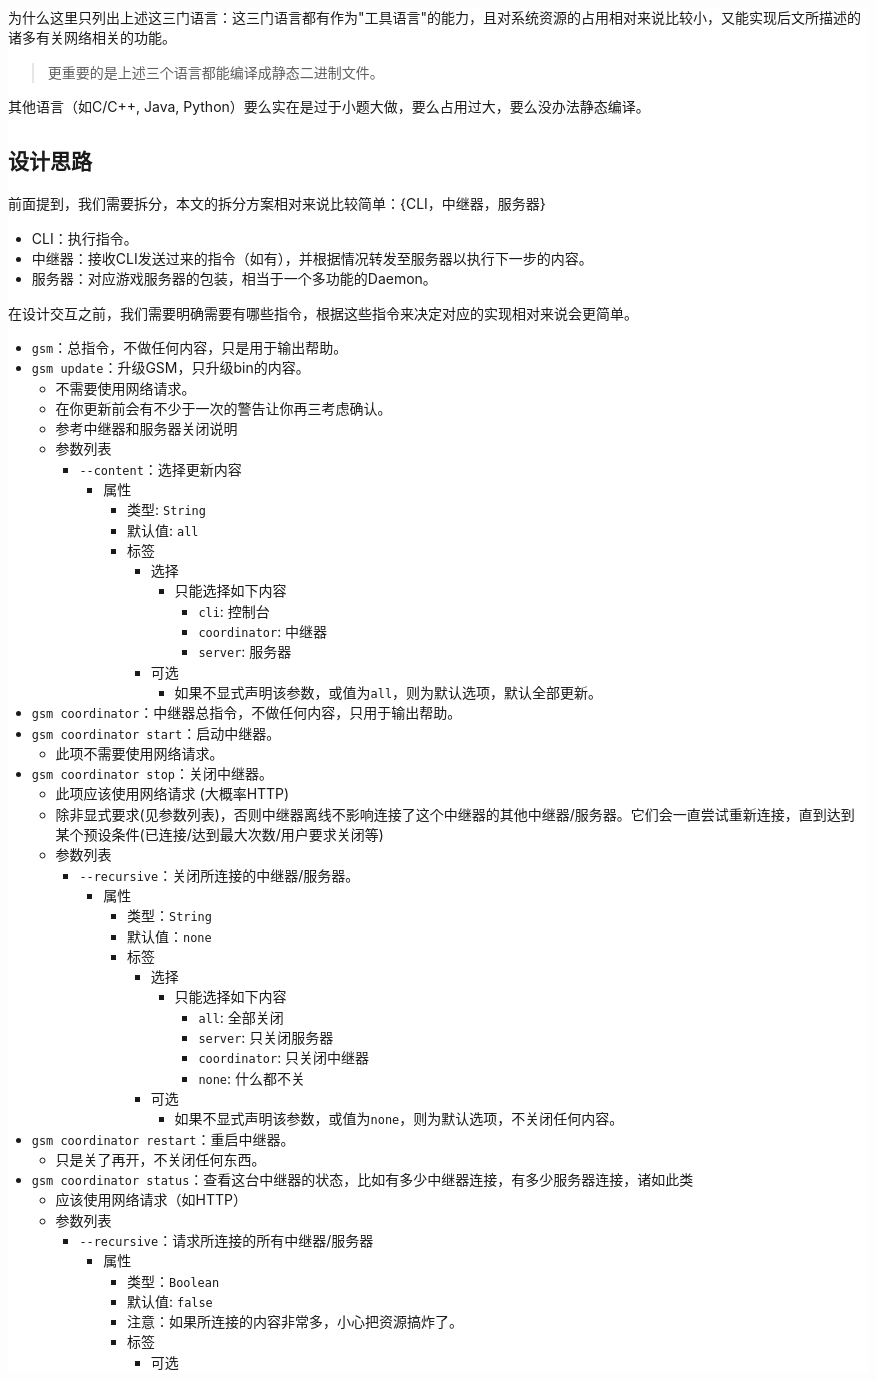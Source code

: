 为什么这里只列出上述这三门语言：这三门语言都有作为"工具语言"的能力，且对系统资源的占用相对来说比较小，又能实现后文所描述的诸多有关网络相关的功能。
> 更重要的是上述三个语言都能编译成静态二进制文件。


其他语言（如C/C++, Java, Python）要么实在是过于小题大做，要么占用过大，要么没办法静态编译。


## 设计思路
前面提到，我们需要拆分，本文的拆分方案相对来说比较简单：{CLI，中继器，服务器}

- CLI：执行指令。
- 中继器：接收CLI发送过来的指令（如有），并根据情况转发至服务器以执行下一步的内容。
- 服务器：对应游戏服务器的包装，相当于一个多功能的Daemon。

在设计交互之前，我们需要明确需要有哪些指令，根据这些指令来决定对应的实现相对来说会更简单。
- `gsm`：总指令，不做任何内容，只是用于输出帮助。
- `gsm update`：升级GSM，只升级bin的内容。
  - 不需要使用网络请求。
  - 在你更新前会有不少于一次的警告让你再三考虑确认。
  - 参考中继器和服务器关闭说明
  - 参数列表
    - `--content`：选择更新内容
      - 属性
        - 类型: `String`
        - 默认值: `all`
        - 标签
          - 选择
            - 只能选择如下内容
              - `cli`: 控制台
              - `coordinator`: 中继器
              - `server`: 服务器
          - 可选
            - 如果不显式声明该参数，或值为`all`，则为默认选项，默认全部更新。
- `gsm coordinator`：中继器总指令，不做任何内容，只用于输出帮助。
- `gsm coordinator start`：启动中继器。
  - 此项不需要使用网络请求。
- `gsm coordinator stop`：关闭中继器。
  - 此项应该使用网络请求 (大概率HTTP)
  - 除非显式要求(见参数列表)，否则中继器离线不影响连接了这个中继器的其他中继器/服务器。它们会一直尝试重新连接，直到达到某个预设条件(已连接/达到最大次数/用户要求关闭等)
  - 参数列表
    - `--recursive`：关闭所连接的中继器/服务器。
      - 属性
        - 类型：`String`
        - 默认值：`none`
        - 标签
          - 选择
            - 只能选择如下内容
              - `all`: 全部关闭
              - `server`: 只关闭服务器
              - `coordinator`: 只关闭中继器
              - `none`: 什么都不关
          - 可选
            - 如果不显式声明该参数，或值为`none`，则为默认选项，不关闭任何内容。
- `gsm coordinator restart`：重启中继器。
  - 只是关了再开，不关闭任何东西。
- `gsm coordinator status`：查看这台中继器的状态，比如有多少中继器连接，有多少服务器连接，诸如此类
  - 应该使用网络请求（如HTTP）
  - 参数列表
    - `--recursive`：请求所连接的所有中继器/服务器
      - 属性
        - 类型：`Boolean`
        - 默认值: `false`
        - 注意：如果所连接的内容非常多，小心把资源搞炸了。
        - 标签
          - 可选